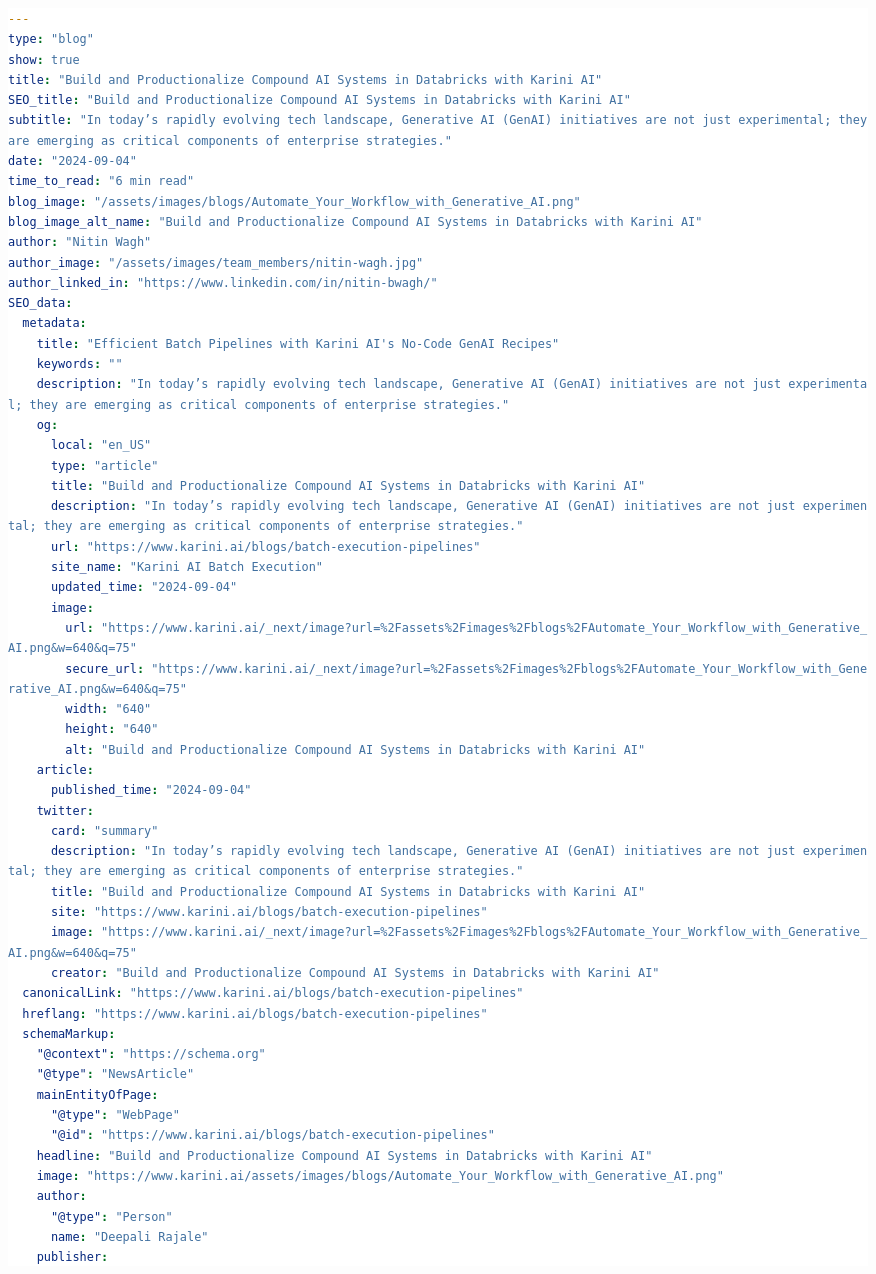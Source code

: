 ```yaml
---
type: "blog"
show: true
title: "Build and Productionalize Compound AI Systems in Databricks with Karini AI"
SEO_title: "Build and Productionalize Compound AI Systems in Databricks with Karini AI"
subtitle: "In today’s rapidly evolving tech landscape, Generative AI (GenAI) initiatives are not just experimental; they are emerging as critical components of enterprise strategies."
date: "2024-09-04"
time_to_read: "6 min read"
blog_image: "/assets/images/blogs/Automate_Your_Workflow_with_Generative_AI.png"
blog_image_alt_name: "Build and Productionalize Compound AI Systems in Databricks with Karini AI"
author: "Nitin Wagh"
author_image: "/assets/images/team_members/nitin-wagh.jpg"
author_linked_in: "https://www.linkedin.com/in/nitin-bwagh/"
SEO_data:
  metadata:
    title: "Efficient Batch Pipelines with Karini AI's No-Code GenAI Recipes"
    keywords: ""
    description: "In today’s rapidly evolving tech landscape, Generative AI (GenAI) initiatives are not just experimental; they are emerging as critical components of enterprise strategies."
    og:
      local: "en_US"
      type: "article"
      title: "Build and Productionalize Compound AI Systems in Databricks with Karini AI"
      description: "In today’s rapidly evolving tech landscape, Generative AI (GenAI) initiatives are not just experimental; they are emerging as critical components of enterprise strategies."
      url: "https://www.karini.ai/blogs/batch-execution-pipelines"
      site_name: "Karini AI Batch Execution"
      updated_time: "2024-09-04"
      image:
        url: "https://www.karini.ai/_next/image?url=%2Fassets%2Fimages%2Fblogs%2FAutomate_Your_Workflow_with_Generative_AI.png&w=640&q=75"
        secure_url: "https://www.karini.ai/_next/image?url=%2Fassets%2Fimages%2Fblogs%2FAutomate_Your_Workflow_with_Generative_AI.png&w=640&q=75"
        width: "640"
        height: "640"
        alt: "Build and Productionalize Compound AI Systems in Databricks with Karini AI"
    article:
      published_time: "2024-09-04"
    twitter:
      card: "summary"
      description: "In today’s rapidly evolving tech landscape, Generative AI (GenAI) initiatives are not just experimental; they are emerging as critical components of enterprise strategies."
      title: "Build and Productionalize Compound AI Systems in Databricks with Karini AI"
      site: "https://www.karini.ai/blogs/batch-execution-pipelines"
      image: "https://www.karini.ai/_next/image?url=%2Fassets%2Fimages%2Fblogs%2FAutomate_Your_Workflow_with_Generative_AI.png&w=640&q=75"
      creator: "Build and Productionalize Compound AI Systems in Databricks with Karini AI"
  canonicalLink: "https://www.karini.ai/blogs/batch-execution-pipelines"
  hreflang: "https://www.karini.ai/blogs/batch-execution-pipelines"
  schemaMarkup:
    "@context": "https://schema.org"
    "@type": "NewsArticle"
    mainEntityOfPage:
      "@type": "WebPage"
      "@id": "https://www.karini.ai/blogs/batch-execution-pipelines"
    headline: "Build and Productionalize Compound AI Systems in Databricks with Karini AI"
    image: "https://www.karini.ai/assets/images/blogs/Automate_Your_Workflow_with_Generative_AI.png"
    author:
      "@type": "Person"
      name: "Deepali Rajale"
    publisher:
```
